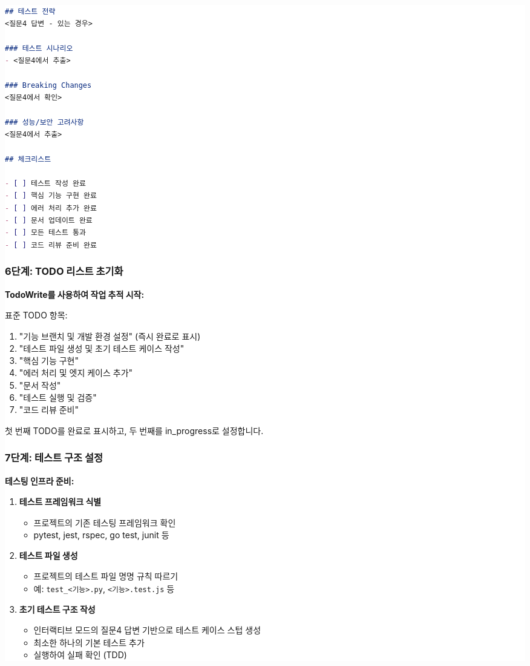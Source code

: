 ```markdown
## 테스트 전략
<질문4 답변 - 있는 경우>

### 테스트 시나리오
- <질문4에서 추출>

### Breaking Changes
<질문4에서 확인>

### 성능/보안 고려사항
<질문4에서 추출>

## 체크리스트

- [ ] 테스트 작성 완료
- [ ] 핵심 기능 구현 완료
- [ ] 에러 처리 추가 완료
- [ ] 문서 업데이트 완료
- [ ] 모든 테스트 통과
- [ ] 코드 리뷰 준비 완료
```

### 6단계: TODO 리스트 초기화

**TodoWrite를 사용하여 작업 추적 시작:**

표준 TODO 항목:
1. "기능 브랜치 및 개발 환경 설정" (즉시 완료로 표시)
2. "테스트 파일 생성 및 초기 테스트 케이스 작성"
3. "핵심 기능 구현"
4. "에러 처리 및 엣지 케이스 추가"
5. "문서 작성"
6. "테스트 실행 및 검증"
7. "코드 리뷰 준비"

첫 번째 TODO를 완료로 표시하고, 두 번째를 in_progress로 설정합니다.

### 7단계: 테스트 구조 설정

**테스팅 인프라 준비:**

1. **테스트 프레임워크 식별**
   - 프로젝트의 기존 테스팅 프레임워크 확인
   - pytest, jest, rspec, go test, junit 등

2. **테스트 파일 생성**
   - 프로젝트의 테스트 파일 명명 규칙 따르기
   - 예: `test_<기능>.py`, `<기능>.test.js` 등

3. **초기 테스트 구조 작성**
   - 인터랙티브 모드의 질문4 답변 기반으로 테스트 케이스 스텁 생성
   - 최소한 하나의 기본 테스트 추가
   - 실행하여 실패 확인 (TDD)
